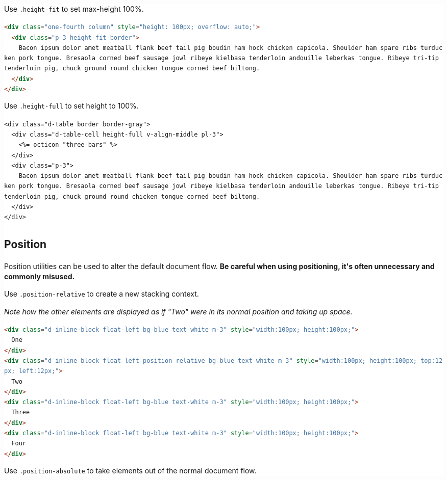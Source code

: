 Use `.height-fit` to set max-height 100%.

```html
<div class="one-fourth column" style="height: 100px; overflow: auto;">
  <div class="p-3 height-fit border">
    Bacon ipsum dolor amet meatball flank beef tail pig boudin ham hock chicken capicola. Shoulder ham spare ribs turducken pork tongue. Bresaola corned beef sausage jowl ribeye kielbasa tenderloin andouille leberkas tongue. Ribeye tri-tip tenderloin pig, chuck ground round chicken tongue corned beef biltong.
  </div>
</div>
```

Use `.height-full` to set height to 100%.

```erb
<div class="d-table border border-gray">
  <div class="d-table-cell height-full v-align-middle pl-3">
    <%= octicon "three-bars" %>
  </div>
  <div class="p-3">
    Bacon ipsum dolor amet meatball flank beef tail pig boudin ham hock chicken capicola. Shoulder ham spare ribs turducken pork tongue. Bresaola corned beef sausage jowl ribeye kielbasa tenderloin andouille leberkas tongue. Ribeye tri-tip tenderloin pig, chuck ground round chicken tongue corned beef biltong.
  </div>
</div>
```

## Position
Position utilities can be used to alter the default document flow. **Be careful when using positioning, it's often unnecessary and commonly misused.**

Use `.position-relative` to create a new stacking context.

_Note how the other elements are displayed as if "Two" were in its normal position and taking up space._

```html
<div class="d-inline-block float-left bg-blue text-white m-3" style="width:100px; height:100px;">
  One
</div>
<div class="d-inline-block float-left position-relative bg-blue text-white m-3" style="width:100px; height:100px; top:12px; left:12px;">
  Two
</div>
<div class="d-inline-block float-left bg-blue text-white m-3" style="width:100px; height:100px;">
  Three
</div>
<div class="d-inline-block float-left bg-blue text-white m-3" style="width:100px; height:100px;">
  Four
</div>
```

Use `.position-absolute` to take elements out of the normal document flow.
